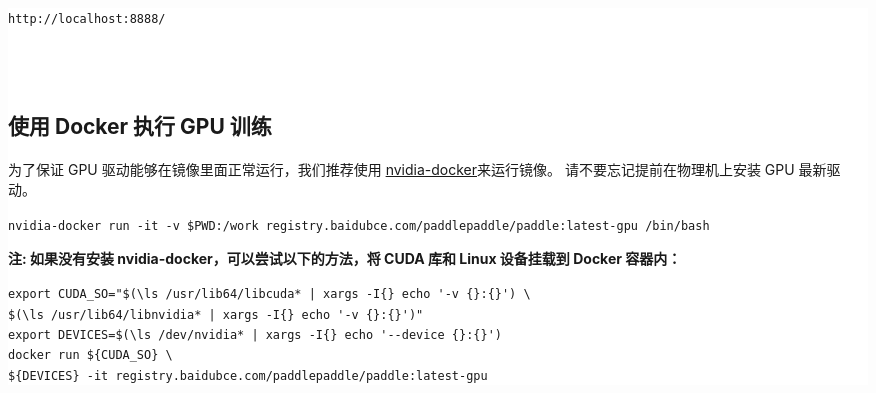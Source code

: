 ```
http://localhost:8888/
```


</br></br>
## 使用 Docker 执行 GPU 训练


为了保证 GPU 驱动能够在镜像里面正常运行，我们推荐使用
[nvidia-docker](https://github.com/NVIDIA/nvidia-docker)来运行镜像。
请不要忘记提前在物理机上安装 GPU 最新驱动。

```
nvidia-docker run -it -v $PWD:/work registry.baidubce.com/paddlepaddle/paddle:latest-gpu /bin/bash
```

**注: 如果没有安装 nvidia-docker，可以尝试以下的方法，将 CUDA 库和 Linux 设备挂载到 Docker 容器内：**

```
export CUDA_SO="$(\ls /usr/lib64/libcuda* | xargs -I{} echo '-v {}:{}') \
$(\ls /usr/lib64/libnvidia* | xargs -I{} echo '-v {}:{}')"
export DEVICES=$(\ls /dev/nvidia* | xargs -I{} echo '--device {}:{}')
docker run ${CUDA_SO} \
${DEVICES} -it registry.baidubce.com/paddlepaddle/paddle:latest-gpu
```
